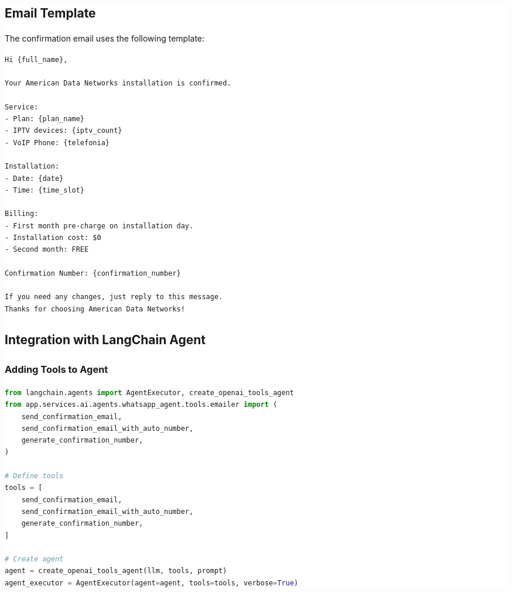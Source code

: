 ## Email Template

The confirmation email uses the following template:

```
Hi {full_name},

Your American Data Networks installation is confirmed.

Service:
- Plan: {plan_name}
- IPTV devices: {iptv_count}
- VoIP Phone: {telefonia}

Installation:
- Date: {date}
- Time: {time_slot}

Billing:
- First month pre-charge on installation day.
- Installation cost: $0
- Second month: FREE

Confirmation Number: {confirmation_number}

If you need any changes, just reply to this message.
Thanks for choosing American Data Networks!
```

## Integration with LangChain Agent

### Adding Tools to Agent

```python
from langchain.agents import AgentExecutor, create_openai_tools_agent
from app.services.ai.agents.whatsapp_agent.tools.emailer import (
    send_confirmation_email,
    send_confirmation_email_with_auto_number,
    generate_confirmation_number,
)

# Define tools
tools = [
    send_confirmation_email,
    send_confirmation_email_with_auto_number,
    generate_confirmation_number,
]

# Create agent
agent = create_openai_tools_agent(llm, tools, prompt)
agent_executor = AgentExecutor(agent=agent, tools=tools, verbose=True)
```
